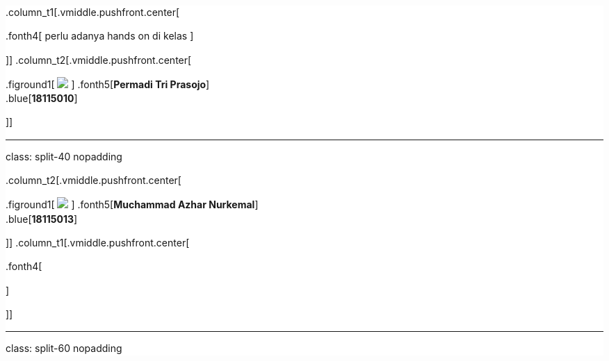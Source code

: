 .column_t1[.vmiddle.pushfront.center[








.fonth4[
perlu adanya hands on di kelas
]


]]
.column_t2[.vmiddle.pushfront.center[






.figround1[
![](images/518593995.jpg)
]
.fonth5[**Permadi Tri Prasojo**]<br/>
.blue[**18115010**]


]]

---
class: split-40 nopadding 

.column_t2[.vmiddle.pushfront.center[








.figround1[
![](images/568204202.jpg)
]
.fonth5[**Muchammad Azhar Nurkemal**]<br/>
.blue[**18115013**]


]]
.column_t1[.vmiddle.pushfront.center[






.fonth4[

]


]]

---
class: split-60 nopadding 
